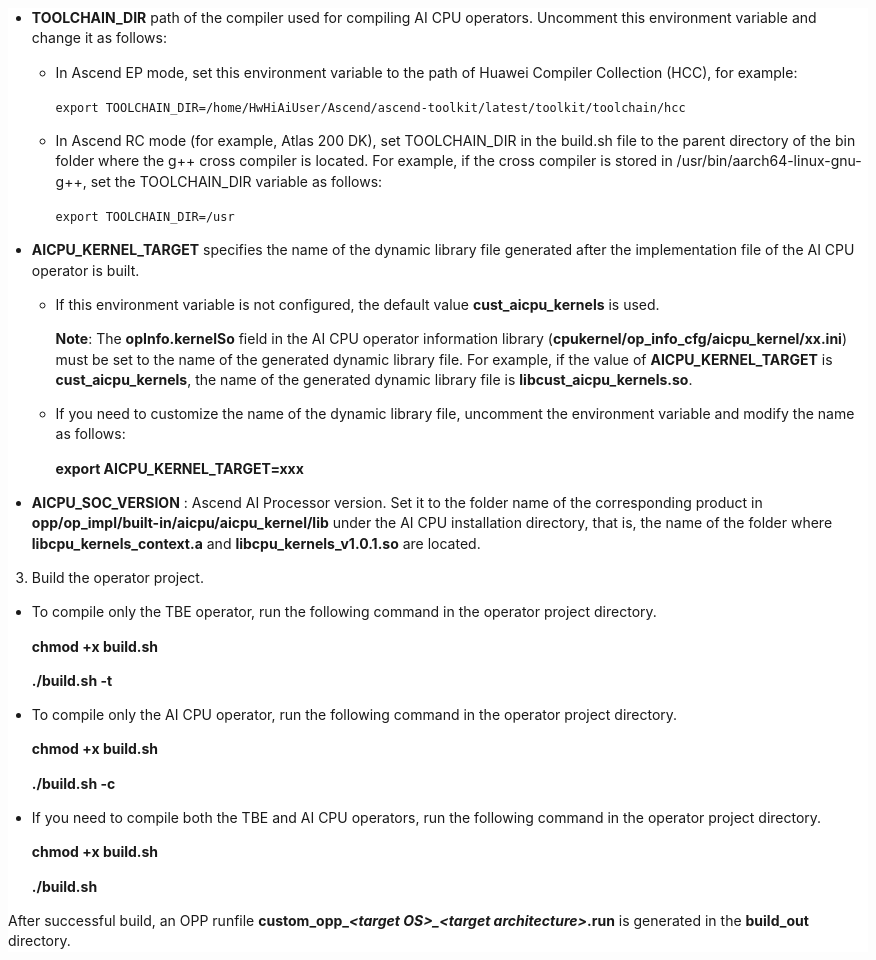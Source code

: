    - **TOOLCHAIN\_DIR**  path of the compiler used for compiling AI CPU operators. Uncomment this environment variable and change it as follows:
     
      - In Ascend EP mode, set this environment variable to the path of Huawei Compiler Collection (HCC), for example:
      
         ```
         export TOOLCHAIN_DIR=/home/HwHiAiUser/Ascend/ascend-toolkit/latest/toolkit/toolchain/hcc
         ```
      - In Ascend RC mode (for example, Atlas 200 DK), set TOOLCHAIN_DIR in the build.sh file to the parent directory of the bin folder where the g++ cross compiler is located. For example, if the cross compiler is stored in /usr/bin/aarch64-linux-gnu-g++, set the TOOLCHAIN_DIR variable as follows:
         ```
         export TOOLCHAIN_DIR=/usr
         ```

   - **AICPU\_KERNEL\_TARGET**  specifies the name of the dynamic library file generated after the implementation file of the AI CPU operator is built.
    
      - If this environment variable is not configured, the default value  **cust\_aicpu\_kernels**  is used.

        **Note**: The  **opInfo.kernelSo**  field in the AI CPU operator information library \(**cpukernel/op\_info\_cfg/aicpu\_kernel/xx.ini**\) must be set to the name of the generated dynamic library file. For example, if the value of  **AICPU\_KERNEL\_TARGET**  is  **cust\_aicpu\_kernels**, the name of the generated dynamic library file is  **libcust\_aicpu\_kernels.so**.
         
      - If you need to customize the name of the dynamic library file, uncomment the environment variable and modify the name as follows:
         
        **export AICPU_KERNEL_TARGET=xxx**

   - **AICPU\_SOC\_VERSION** : Ascend AI Processor version. Set it to the folder name of the corresponding product in  **opp/op\_impl/built-in/aicpu/aicpu\_kernel/lib**  under the AI CPU installation directory, that is, the name of the folder where  **libcpu\_kernels\_context.a**  and  **libcpu\_kernels\_v1.0.1.so**  are located.


3.  Build the operator project.

   - To compile only the TBE operator, run the following command in the operator project directory.

      **chmod +x build.sh**

      **./build.sh -t**

   - To compile only the AI CPU operator, run the following command in the operator project directory.

     **chmod +x build.sh**

     **./build.sh -c**

   - If you need to compile both the TBE and AI CPU operators, run the following command in the operator project directory.

     **chmod +x build.sh**

     **./build.sh**

   After successful build, an OPP runfile  **custom\_opp\__<target OS\>\_<target architecture\>_.run**  is generated in the  **build\_out**  directory.
